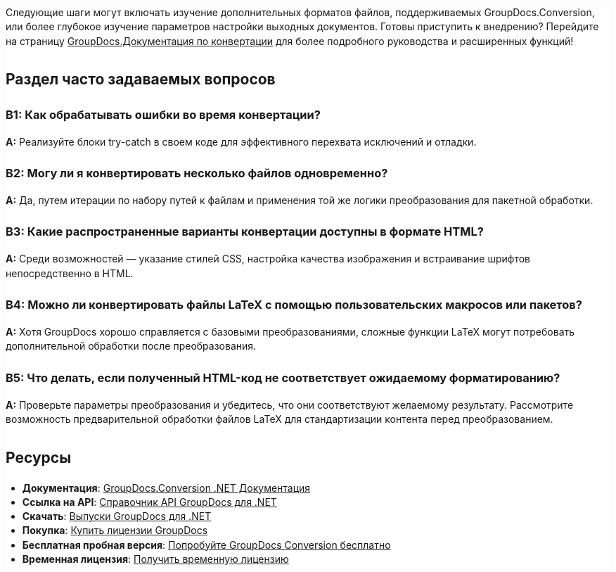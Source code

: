 Следующие шаги могут включать изучение дополнительных форматов файлов, поддерживаемых GroupDocs.Conversion, или более глубокое изучение параметров настройки выходных документов.
Готовы приступить к внедрению? Перейдите на страницу [GroupDocs.Документация по конвертации](https://docs.groupdocs.com/conversion/net/) для более подробного руководства и расширенных функций!

## Раздел часто задаваемых вопросов

### В1: Как обрабатывать ошибки во время конвертации?
**А:** Реализуйте блоки try-catch в своем коде для эффективного перехвата исключений и отладки.

### В2: Могу ли я конвертировать несколько файлов одновременно?
**А:** Да, путем итерации по набору путей к файлам и применения той же логики преобразования для пакетной обработки.

### В3: Какие распространенные варианты конвертации доступны в формате HTML?
**А:** Среди возможностей — указание стилей CSS, настройка качества изображения и встраивание шрифтов непосредственно в HTML.

### В4: Можно ли конвертировать файлы LaTeX с помощью пользовательских макросов или пакетов?
**А:** Хотя GroupDocs хорошо справляется с базовыми преобразованиями, сложные функции LaTeX могут потребовать дополнительной обработки после преобразования.

### В5: Что делать, если полученный HTML-код не соответствует ожидаемому форматированию?
**А:** Проверьте параметры преобразования и убедитесь, что они соответствуют желаемому результату. Рассмотрите возможность предварительной обработки файлов LaTeX для стандартизации контента перед преобразованием.

## Ресурсы
- **Документация**: [GroupDocs.Conversion .NET Документация](https://docs.groupdocs.com/conversion/net/)
- **Ссылка на API**: [Справочник API GroupDocs для .NET](https://reference.groupdocs.com/conversion/net/)
- **Скачать**: [Выпуски GroupDocs для .NET](https://releases.groupdocs.com/conversion/net/)
- **Покупка**: [Купить лицензии GroupDocs](https://purchase.groupdocs.com/buy)
- **Бесплатная пробная версия**: [Попробуйте GroupDocs Conversion бесплатно](https://releases.groupdocs.com/conversion/net/)
- **Временная лицензия**: [Получить временную лицензию](https://purchase.groupdocs.com/temporary-license/)
